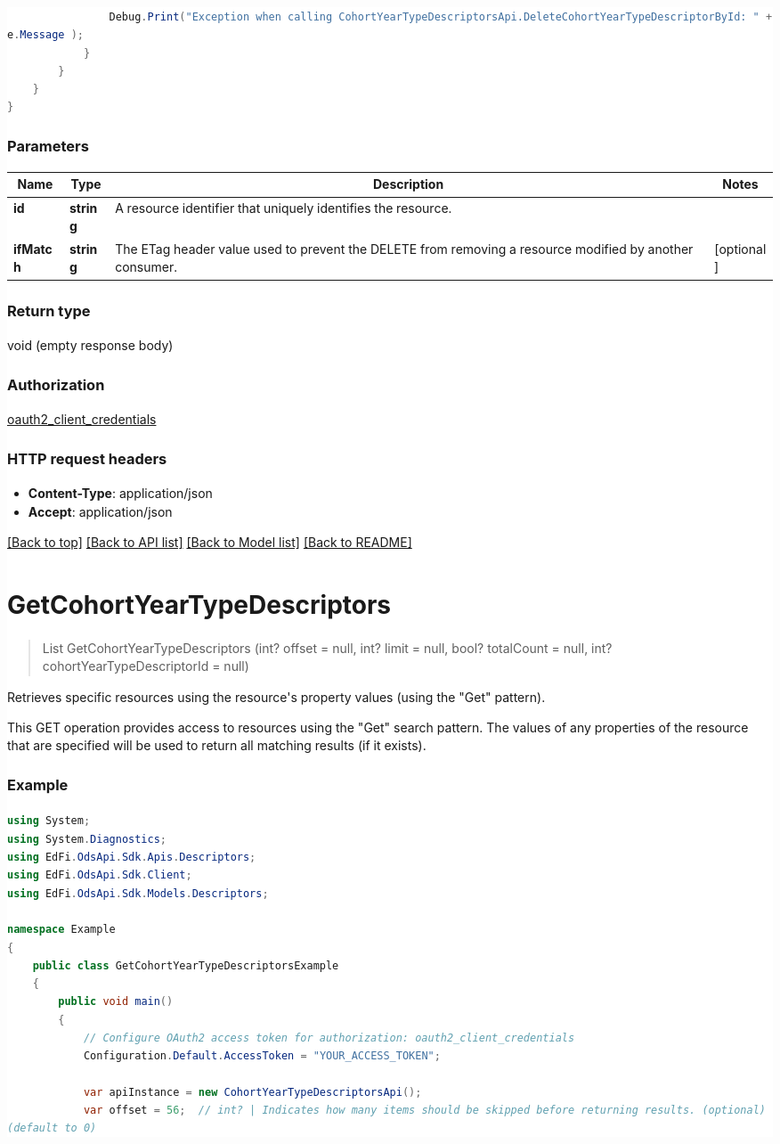 ```csharp
                Debug.Print("Exception when calling CohortYearTypeDescriptorsApi.DeleteCohortYearTypeDescriptorById: " + e.Message );
            }
        }
    }
}
```

### Parameters

Name | Type | Description  | Notes
------------- | ------------- | ------------- | -------------
 **id** | **string**| A resource identifier that uniquely identifies the resource. | 
 **ifMatch** | **string**| The ETag header value used to prevent the DELETE from removing a resource modified by another consumer. | [optional] 

### Return type

void (empty response body)

### Authorization

[oauth2_client_credentials](../README.md#oauth2_client_credentials)

### HTTP request headers

 - **Content-Type**: application/json
 - **Accept**: application/json

[[Back to top]](#) [[Back to API list]](../README.md#documentation-for-api-endpoints) [[Back to Model list]](../README.md#documentation-for-models) [[Back to README]](../README.md)

<a name="getcohortyeartypedescriptors"></a>
# **GetCohortYearTypeDescriptors**
> List<EdFiCohortYearTypeDescriptor> GetCohortYearTypeDescriptors (int? offset = null, int? limit = null, bool? totalCount = null, int? cohortYearTypeDescriptorId = null)

Retrieves specific resources using the resource's property values (using the \"Get\" pattern).

This GET operation provides access to resources using the \"Get\" search pattern.  The values of any properties of the resource that are specified will be used to return all matching results (if it exists).

### Example
```csharp
using System;
using System.Diagnostics;
using EdFi.OdsApi.Sdk.Apis.Descriptors;
using EdFi.OdsApi.Sdk.Client;
using EdFi.OdsApi.Sdk.Models.Descriptors;

namespace Example
{
    public class GetCohortYearTypeDescriptorsExample
    {
        public void main()
        {
            // Configure OAuth2 access token for authorization: oauth2_client_credentials
            Configuration.Default.AccessToken = "YOUR_ACCESS_TOKEN";

            var apiInstance = new CohortYearTypeDescriptorsApi();
            var offset = 56;  // int? | Indicates how many items should be skipped before returning results. (optional)  (default to 0)
```